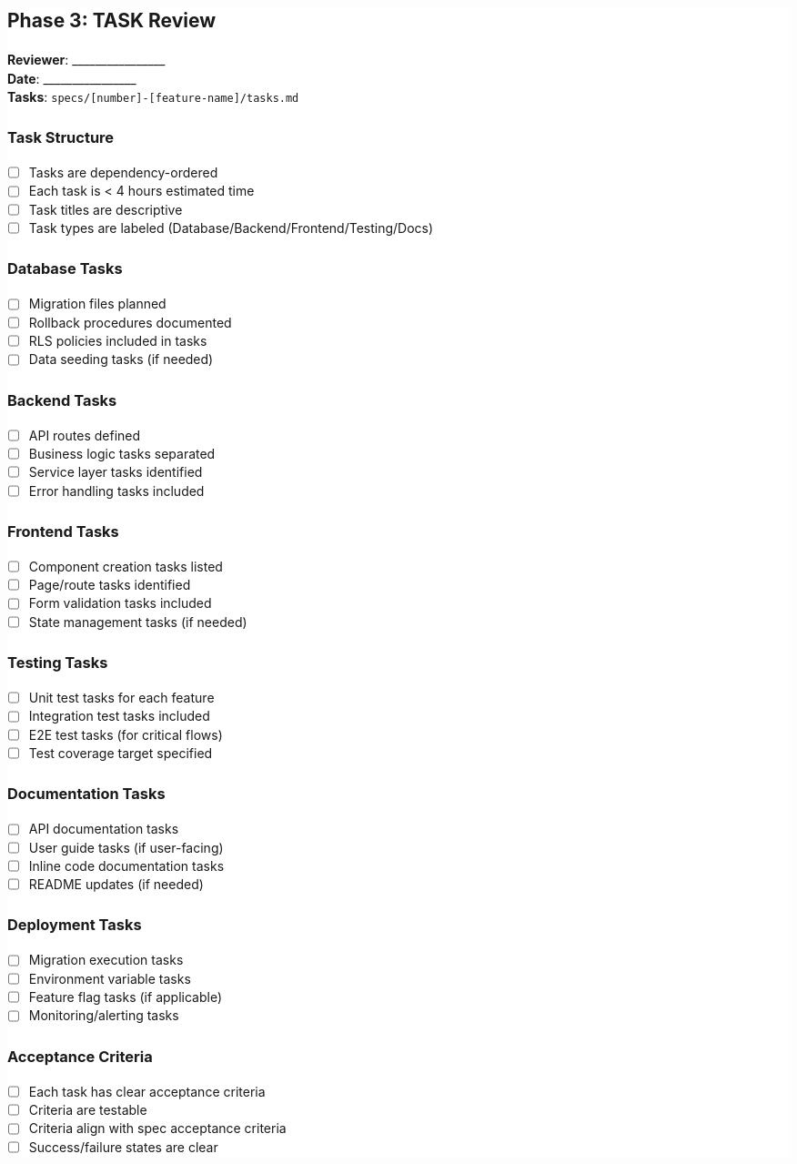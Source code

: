 
## Phase 3: TASK Review

**Reviewer**: ________________  
**Date**: ________________  
**Tasks**: `specs/[number]-[feature-name]/tasks.md`

### Task Structure
- [ ] Tasks are dependency-ordered
- [ ] Each task is < 4 hours estimated time
- [ ] Task titles are descriptive
- [ ] Task types are labeled (Database/Backend/Frontend/Testing/Docs)

### Database Tasks
- [ ] Migration files planned
- [ ] Rollback procedures documented
- [ ] RLS policies included in tasks
- [ ] Data seeding tasks (if needed)

### Backend Tasks
- [ ] API routes defined
- [ ] Business logic tasks separated
- [ ] Service layer tasks identified
- [ ] Error handling tasks included

### Frontend Tasks
- [ ] Component creation tasks listed
- [ ] Page/route tasks identified
- [ ] Form validation tasks included
- [ ] State management tasks (if needed)

### Testing Tasks
- [ ] Unit test tasks for each feature
- [ ] Integration test tasks included
- [ ] E2E test tasks (for critical flows)
- [ ] Test coverage target specified

### Documentation Tasks
- [ ] API documentation tasks
- [ ] User guide tasks (if user-facing)
- [ ] Inline code documentation tasks
- [ ] README updates (if needed)

### Deployment Tasks
- [ ] Migration execution tasks
- [ ] Environment variable tasks
- [ ] Feature flag tasks (if applicable)
- [ ] Monitoring/alerting tasks

### Acceptance Criteria
- [ ] Each task has clear acceptance criteria
- [ ] Criteria are testable
- [ ] Criteria align with spec acceptance criteria
- [ ] Success/failure states are clear
